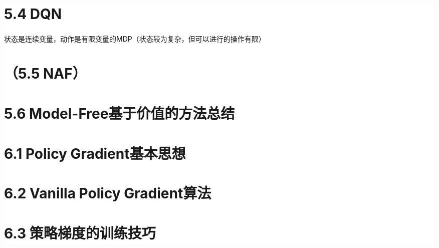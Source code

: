 













# 5.4 DQN

状态是连续变量，动作是有限变量的MDP（状态较为复杂，但可以进行的操作有限）









# （5.5 NAF）



# 5.6 Model-Free基于价值的方法总结









# 6.1 Policy Gradient基本思想













# 6.2 Vanilla Policy Gradient算法











# 6.3 策略梯度的训练技巧

